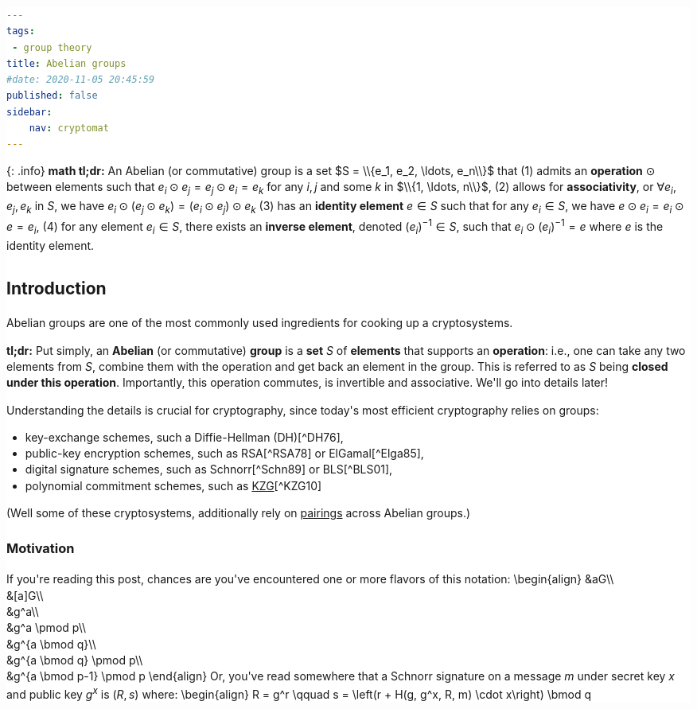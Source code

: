 ```yaml
---
tags: 
 - group theory
title: Abelian groups
#date: 2020-11-05 20:45:59
published: false
sidebar:
    nav: cryptomat
---
```


{: .info}
**math tl;dr:** An Abelian (or commutative) group is a set $S = \\{e_1, e_2, \ldots, e_n\\}$ that (1) admits an **operation** $\odot$ between elements such that $e_i \odot e_j = e_j \odot e_i = e_k$ for any $i,j$ and some $k$ in $\\{1, \ldots, n\\}$, (2) allows for **associativity**, or $\forall e_i, e_j, e_k$ in $S$, we have $e_i \odot (e_j \odot e_k) = (e_i \odot e_j) \odot e_k$  (3) has an **identity element** $e\in S$ such that for any $e_i \in S$, we have $e\odot e_i = e_i\odot e = e_i$, (4) for any element $e_i\in S$, there exists an **inverse element**, denoted $(e_i)^{-1} \in S$, such that $e_i \odot (e_i)^{-1} = e$ where $e$ is the identity element.



<p hidden>$$
\def\Adv{\mathcal{A}}
\def\Badv{\mathcal{B}}
\def\vect#1{\mathbf{#1}}
$$</p>

## Introduction

Abelian groups are one of the most commonly used ingredients for cooking up a cryptosystems.

**tl;dr:** Put simply, an **Abelian** (or commutative) **group** is a **set** $S$ of **elements** that supports an **operation**: i.e., one can take any two elements from $S$, combine them with the operation and get back an element in the group.
This is referred to as $S$ being **closed under this operation**.
Importantly, this operation commutes, is invertible and associative.
We'll go into details later!

Understanding the details is crucial for cryptography, since today's most efficient cryptography relies on groups:

 - key-exchange schemes, such a Diffie-Hellman (DH)[^DH76],
 - public-key encryption schemes, such as RSA[^RSA78] or ElGamal[^Elga85],
 - digital signature schemes, such as Schnorr[^Schn89] or BLS[^BLS01],
 - polynomial commitment schemes, such as [KZG](2020/05/06/kzg-polynomial-commitments.html)[^KZG10]

(Well some of these cryptosystems, additionally rely on [pairings](http://localhost:4000/2022/12/31/pairings-or-bilinear-maps.html) across Abelian groups.)

### Motivation

If you're reading this post, chances are you've encountered one or more flavors of this notation:
\begin{align}
    &aG\\\\\
    &[a]G\\\\\
    &g^a\\\\\
    &g^a \pmod p\\\\\
    &g^{a \bmod q}\\\\\
    &g^{a \bmod q} \pmod p\\\\\
    &g^{a \bmod p-1} \pmod p
\end{align}
Or, you've read somewhere that a Schnorr signature on a message $m$ under secret key $x$ and public key $g^x$ is $(R, s)$ where:
\begin{align}
    R = g^r \qquad s = \left(r + H(g, g^x, R, m) \cdot x\right) \bmod q